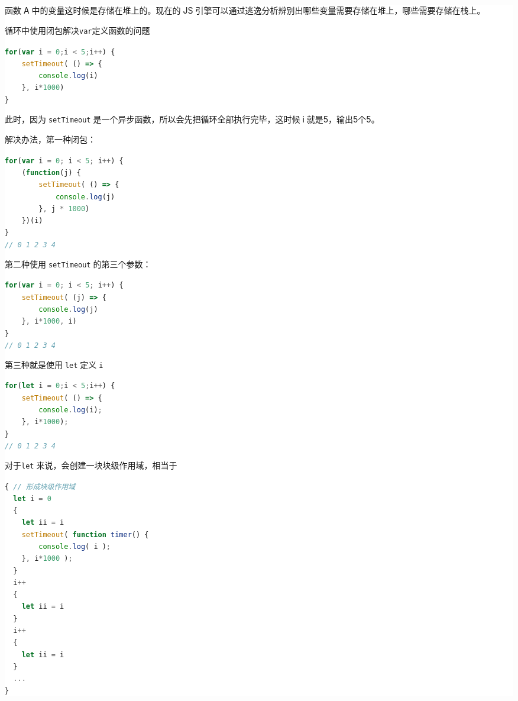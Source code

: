 函数 A 中的变量这时候是存储在堆上的。现在的 JS 引擎可以通过逃逸分析辨别出哪些变量需要存储在堆上，哪些需要存储在栈上。 

循环中使用闭包解决`var`定义函数的问题

```javascript
for(var i = 0;i < 5;i++) {
    setTimeout( () => {
        console.log(i)
    }, i*1000)
}
```

此时，因为 `setTimeout` 是一个异步函数，所以会先把循环全部执行完毕，这时候 i 就是5，输出5个5。

解决办法，第一种闭包：

```javascript
for(var i = 0; i < 5; i++) {
    (function(j) {
        setTimeout( () => {
            console.log(j)
        }, j * 1000)
    })(i)
}
// 0 1 2 3 4
```

第二种使用 `setTimeout` 的第三个参数：

```javascript
for(var i = 0; i < 5; i++) {
    setTimeout( (j) => {
		console.log(j)
    }, i*1000, i)
}
// 0 1 2 3 4
```

第三种就是使用 `let`  定义 `i` 

```javascript
for(let i = 0;i < 5;i++) {
    setTimeout( () => {
        console.log(i);
    }, i*1000);
}
// 0 1 2 3 4
```

对于`let` 来说，会创建一块块级作用域，相当于

```javascript
{ // 形成块级作用域
  let i = 0
  {
    let ii = i
    setTimeout( function timer() {
        console.log( i );
    }, i*1000 );
  }
  i++
  {
    let ii = i
  }
  i++
  {
    let ii = i
  }
  ...
}
```